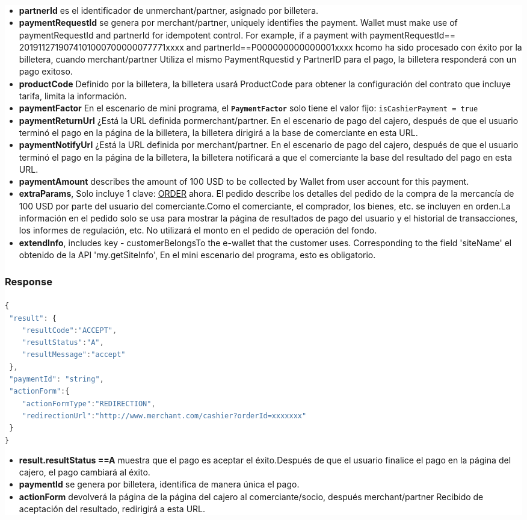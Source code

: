 
  *  **partnerId** es el identificador de unmerchant/partner, asignado por billetera.
  *  **paymentRequestId** se genera por merchant/partner, uniquely identifies the payment. Wallet must make use of paymentRequestId and partnerId for idempotent control. For example, if a payment with paymentRequestId== 2019112719074101000700000077771xxxx and partnerId==P000000000000001xxxx  hcomo ha sido procesado con éxito por la billetera, cuando merchant/partner Utiliza el mismo PaymentRquestid y PartnerID para el pago, la billetera responderá con un pago exitoso.
  *  **productCode** Definido por la billetera, la billetera usará ProductCode para obtener la configuración del contrato que incluye tarifa, limita la información.
  *  **paymentFactor** En el escenario de mini programa, el **```PaymentFactor```** solo tiene el valor fijo: ```isCashierPayment = true```
  *  **paymentReturnUrl** ¿Está la URL definida pormerchant/partner.  En el escenario de pago del cajero, después de que el usuario terminó el pago en la página de la billetera, la billetera dirigirá a la base de comerciante en esta URL.
  *  **paymentNotifyUrl** ¿Está la URL definida por merchant/partner.  En el escenario de pago del cajero, después de que el usuario terminó el pago en la página de la billetera, la billetera notificará a que el comerciante la base del resultado del pago en esta URL.
  *  **paymentAmount** describes the amount of 100 USD to be collected by Wallet from user account for this payment.
  *  **extraParams**, Solo incluye 1 clave: [ORDER](/docs/APIReferences/OpenAPIs/OpenAPI%20para%20comerciantes/Version%20v1/Diccionario%20de%20datos%20para%20v1.md) ahora. El pedido describe los detalles del pedido de la compra de la mercancía de 100 USD por parte del usuario del comerciante.Como el comerciante, el comprador, los bienes, etc. se incluyen en orden.La información en el pedido solo se usa para mostrar la página de resultados de pago del usuario y el historial de transacciones, los informes de regulación, etc. No utilizará el monto en el pedido de operación del fondo.
  * **extendInfo**, includes key - customerBelongsTo the e-wallet that the customer uses. Corresponding to the field 'siteName' el obtenido de la API 'my.getSiteInfo', En el mini escenario del programa, esto es obligatorio.

###  Response 

```js
{
 "result": {
    "resultCode":"ACCEPT",
    "resultStatus":"A",
    "resultMessage":"accept"
 },
 "paymentId": "string",
 "actionForm":{
    "actionFormType":"REDIRECTION",
    "redirectionUrl":"http://www.merchant.com/cashier?orderId=xxxxxxx"
 }
}
```

  *  **result.resultStatus ==A** muestra que el pago es aceptar el éxito.Después de que el usuario finalice el pago en la página del cajero, el pago cambiará al éxito.
  *  **paymentId** se genera por billetera, identifica de manera única el pago.
  *  **actionForm** devolverá la página de la página del cajero al comerciante/socio, después merchant/partner Recibido de aceptación del resultado, redirigirá a esta URL.